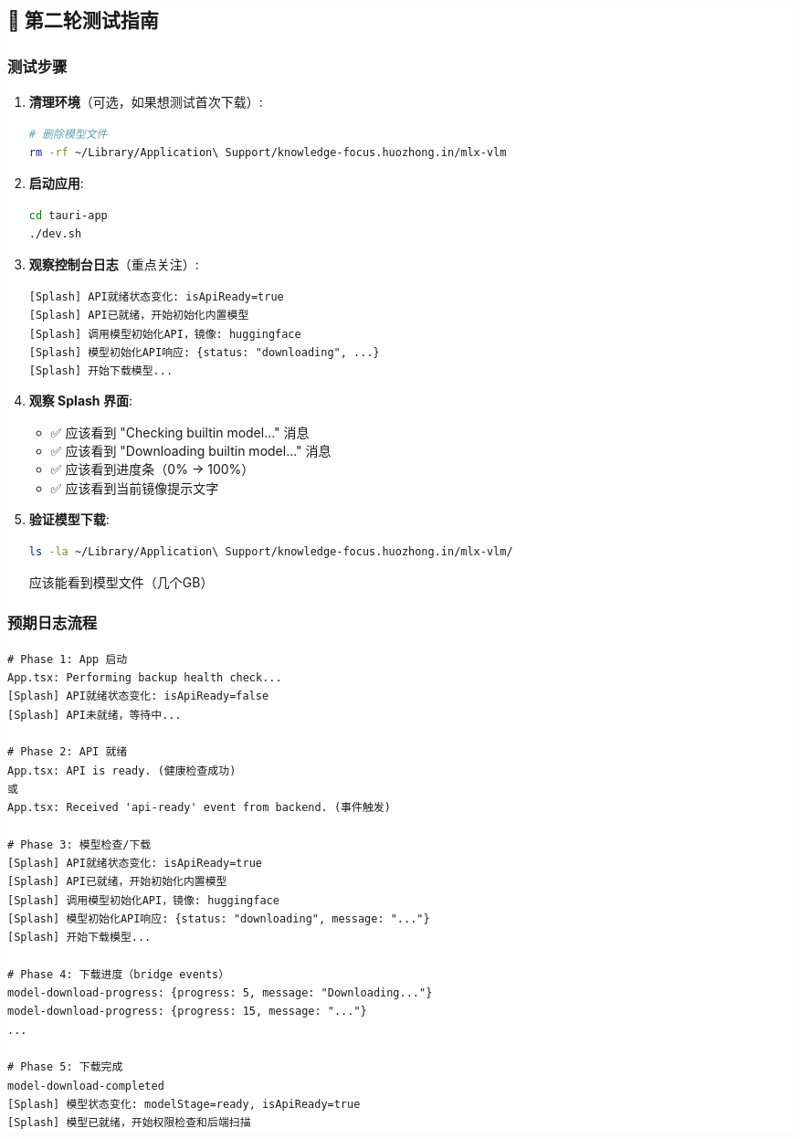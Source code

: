 
## 🧪 第二轮测试指南

### 测试步骤

1. **清理环境**（可选，如果想测试首次下载）:
   ```bash
   # 删除模型文件
   rm -rf ~/Library/Application\ Support/knowledge-focus.huozhong.in/mlx-vlm
   ```

2. **启动应用**:
   ```bash
   cd tauri-app
   ./dev.sh
   ```

3. **观察控制台日志**（重点关注）:
   ```
   [Splash] API就绪状态变化: isApiReady=true
   [Splash] API已就绪，开始初始化内置模型
   [Splash] 调用模型初始化API，镜像: huggingface
   [Splash] 模型初始化API响应: {status: "downloading", ...}
   [Splash] 开始下载模型...
   ```

4. **观察 Splash 界面**:
   - ✅ 应该看到 "Checking builtin model..." 消息
   - ✅ 应该看到 "Downloading builtin model..." 消息
   - ✅ 应该看到进度条（0% → 100%）
   - ✅ 应该看到当前镜像提示文字

5. **验证模型下载**:
   ```bash
   ls -la ~/Library/Application\ Support/knowledge-focus.huozhong.in/mlx-vlm/
   ```
   应该能看到模型文件（几个GB）

### 预期日志流程

```
# Phase 1: App 启动
App.tsx: Performing backup health check...
[Splash] API就绪状态变化: isApiReady=false
[Splash] API未就绪，等待中...

# Phase 2: API 就绪
App.tsx: API is ready. (健康检查成功)
或
App.tsx: Received 'api-ready' event from backend. (事件触发)

# Phase 3: 模型检查/下载
[Splash] API就绪状态变化: isApiReady=true
[Splash] API已就绪，开始初始化内置模型
[Splash] 调用模型初始化API，镜像: huggingface
[Splash] 模型初始化API响应: {status: "downloading", message: "..."}
[Splash] 开始下载模型...

# Phase 4: 下载进度（bridge events）
model-download-progress: {progress: 5, message: "Downloading..."}
model-download-progress: {progress: 15, message: "..."}
...

# Phase 5: 下载完成
model-download-completed
[Splash] 模型状态变化: modelStage=ready, isApiReady=true
[Splash] 模型已就绪，开始权限检查和后端扫描
```